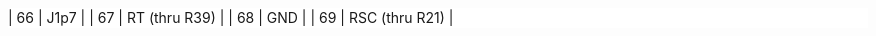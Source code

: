 | 66  | J1p7                  |
| 67  | RT (thru R39)         |
| 68  | GND                   |
| 69  | RSC (thru R21)        |
